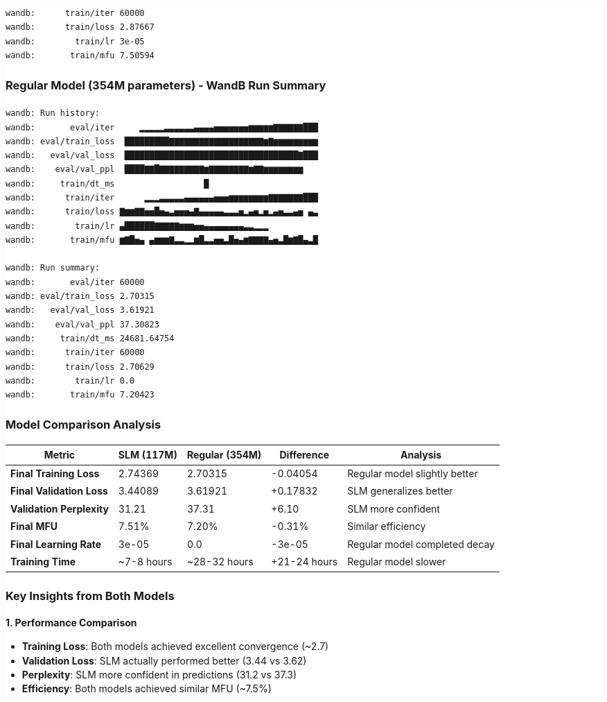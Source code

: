 ```
wandb:      train/iter 60000
wandb:      train/loss 2.87667
wandb:        train/lr 3e-05
wandb:       train/mfu 7.50594
```

### **Regular Model (354M parameters) - WandB Run Summary**

```
wandb: Run history:
wandb:       eval/iter     ▂▂▂▂▂▃▃▃▃▃▃▄▄▄▄▅▅▅▅▅▅▅▆▆▆▆▆▇▇▇▇▇▇███
wandb: eval/train_loss  █████████▇▇▇▇▇▇▇▇▇▇▇▇▇▇▇▇▇▇▇▆▇▆▆▆▆▆▆▆▆▆
wandb:   eval/val_loss  ███████████████████████████████████▇███
wandb:    eval/val_ppl  ████▇▇█▇▇▇▇▇▇▇▇▇▆▇▇▇▇▇▇▇▇▆▇▇▆▆▆▆▆▆▆▆
wandb:     train/dt_ms                  █                      
wandb:      train/iter      ▂▂▂▃▃▃▃▃▄▄▄▄▄▄▅▅▅▆▆▆▆▆▆▆▆▇▇▇▇▇▇▇███
wandb:      train/loss ▇▆▆▇▇▅▅█▅▄▃▅▅▅▄▇▄▄▄▄▄▃▃▃▅▂▄▅▂▅▂▄▅▃▃▄▅ ▄▃
wandb:        train/lr ▄██████▇▇▇▇▇▆▆▆▅▅▄▄▄▄▄▄▄▄▃▃▂▂▂          
wandb:       train/mfu ▆▇█▅▄ ▄▆▆▆▇▃▃▂▂▆█▃▃▅▅▃█▅▄▆▇▇▇▇▄▅▃█▆▇█▄▃█

wandb: Run summary:
wandb:       eval/iter 60000
wandb: eval/train_loss 2.70315
wandb:   eval/val_loss 3.61921
wandb:    eval/val_ppl 37.30823
wandb:     train/dt_ms 24681.64754
wandb:      train/iter 60000
wandb:      train/loss 2.70629
wandb:        train/lr 0.0
wandb:       train/mfu 7.20423
```

### **Model Comparison Analysis**

| Metric | SLM (117M) | Regular (354M) | Difference | Analysis |
|--------|------------|----------------|------------|----------|
| **Final Training Loss** | 2.74369 | 2.70315 | -0.04054 | Regular model slightly better |
| **Final Validation Loss** | 3.44089 | 3.61921 | +0.17832 | SLM generalizes better |
| **Validation Perplexity** | 31.21 | 37.31 | +6.10 | SLM more confident |
| **Final MFU** | 7.51% | 7.20% | -0.31% | Similar efficiency |
| **Final Learning Rate** | 3e-05 | 0.0 | -3e-05 | Regular model completed decay |
| **Training Time** | ~7-8 hours | ~28-32 hours | +21-24 hours | Regular model slower |

### **Key Insights from Both Models**

**1. Performance Comparison**
- **Training Loss**: Both models achieved excellent convergence (~2.7)
- **Validation Loss**: SLM actually performed better (3.44 vs 3.62)
- **Perplexity**: SLM more confident in predictions (31.2 vs 37.3)
- **Efficiency**: Both models achieved similar MFU (~7.5%)
